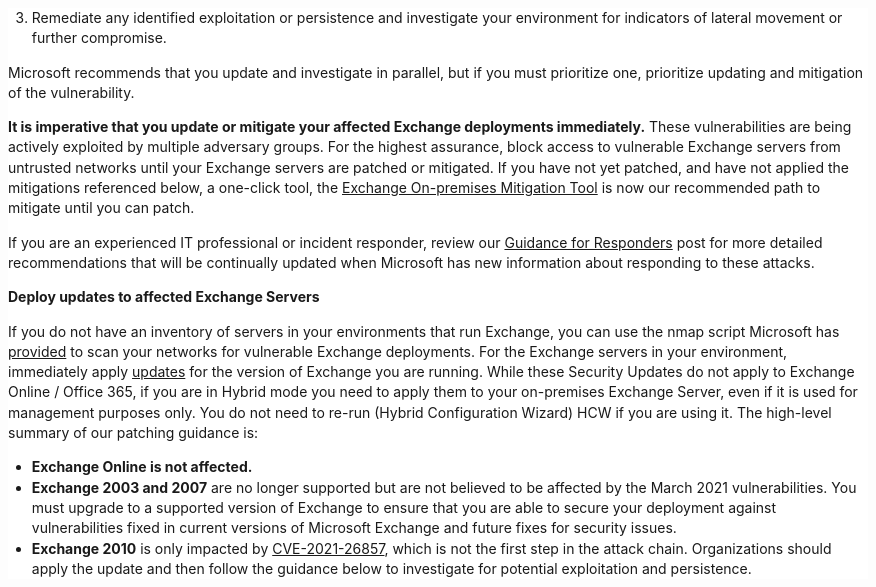 



3. Remediate any identified exploitation or persistence and investigate your environment for indicators of lateral movement or further compromise.





Microsoft recommends that you update and investigate in parallel, but if you must prioritize one, prioritize updating and mitigation of the vulnerability.





**It is imperative that you update or mitigate your affected Exchange deployments immediately.** These vulnerabilities are being actively exploited by multiple adversary groups. For the highest assurance, block access to vulnerable Exchange servers from untrusted networks until your Exchange servers are patched or mitigated. If you have not yet patched, and have not applied the mitigations referenced below, a one-click tool, the [Exchange On-premises Mitigation Tool](https://msrc-blog.microsoft.com/2021/03/15/one-click-microsoft-exchange-on-premises-mitigation-tool-march-2021/) is now our recommended path to mitigate until you can patch.





If you are an experienced IT professional or incident responder, review our [Guidance for Responders](https://msrc-blog.microsoft.com/2021/03/16/guidance-for-responders-investigating-and-remediating-on-premises-exchange-server-vulnerabilities/) post for more detailed recommendations that will be continually updated when Microsoft has new information about responding to these attacks.





**Deploy updates to affected Exchange Servers**





If you do not have an inventory of servers in your environments that run Exchange, you can use the nmap script Microsoft has [provided](https://github.com/microsoft/CSS-Exchange/blob/main/Security/http-vuln-cve2021-26855.nse) to scan your networks for vulnerable Exchange deployments. For the Exchange servers in your environment, immediately apply [updates](https://support.microsoft.com/en-us/topic/description-of-the-security-update-for-microsoft-exchange-server-2019-2016-and-2013-march-2-2021-kb5000871-9800a6bb-0a21-4ee7-b9da-fa85b3e1d23b) for the version of Exchange you are running. While these Security Updates do not apply to Exchange Online / Office 365, if you are in Hybrid mode you need to apply them to your on-premises Exchange Server, even if it is used for management purposes only. You do not need to re-run (Hybrid Configuration Wizard) HCW if you are using it. The high-level summary of our patching guidance is:





- **Exchange Online is not affected.**
- **Exchange 2003 and 2007** are no longer supported but are not believed to be affected by the March 2021 vulnerabilities. You must upgrade to a supported version of Exchange to ensure that you are able to secure your deployment against vulnerabilities fixed in current versions of Microsoft Exchange and future fixes for security issues.
- **Exchange 2010** is only impacted by [CVE-2021-26857](https://msrc.microsoft.com/update-guide/vulnerability/CVE-2021-26857), which is not the first step in the attack chain. Organizations should apply the update and then follow the guidance below to investigate for potential exploitation and persistence.
